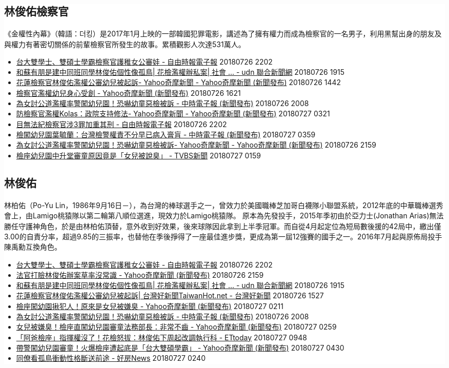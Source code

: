 ## 林俊佑檢察官

《金權性內幕》（韓語：더킹）是2017年1月上映的一部韓國犯罪電影，講述為了擁有權力而成為檢察官的一名男子，利用黑幫出身的朋友及與權力有著密切關係的前輩檢察官所發生的故事。累積觀影人次達531萬人。
- [台大雙學士、雙碩士學霸檢察官護稚女公審娃 - 自由時報電子報](http://news.ltn.com.tw/news/society/paper/1219774 "台大雙學士、雙碩士學霸檢察官護稚女公審娃 - 自由時報電子報") 20180726 2202
- [和蘇有朋是建中同班同學林俊佑個性像孤鳥| 花檢濫權辦私案| 社會 ... - udn 聯合新聞網](https://udn.com/news/story/11311/3275051 "和蘇有朋是建中同班同學林俊佑個性像孤鳥| 花檢濫權辦私案| 社會 ... - udn 聯合新聞網") 20180726 1915
- [花蓮檢察官林俊佑濫權公審幼兒被起訴- Yahoo奇摩新聞 - Yahoo奇摩新聞 (新聞發布)](https://tw.news.yahoo.com/%E8%8A%B1%E8%93%AE%E6%AA%A2%E5%AF%9F%E5%AE%98%E6%9E%97%E4%BF%8A%E4%BD%91-%E6%BF%AB%E6%AC%8A%E5%85%AC%E5%AF%A9%E5%B9%BC%E5%85%92%E8%A2%AB%E8%B5%B7%E8%A8%B4-141354210.html "花蓮檢察官林俊佑濫權公審幼兒被起訴- Yahoo奇摩新聞 - Yahoo奇摩新聞 (新聞發布)") 20180726 1442
- [檢察官濫權幼兒身心受創 - Yahoo奇摩新聞 (新聞發布)](https://tw.news.yahoo.com/%E6%AA%A2%E5%AF%9F%E5%AE%98%E6%BF%AB%E6%AC%8A-%E5%B9%BC%E5%85%92%E8%BA%AB%E5%BF%83%E5%8F%97%E5%89%B5-160000925.html "檢察官濫權幼兒身心受創 - Yahoo奇摩新聞 (新聞發布)") 20180726 1621
- [為女討公道濫權率警闖幼兒園！恐嚇幼童惡檢被訴 - 中時電子報 (新聞發布)](http://www.chinatimes.com/newspapers/20180727000592-260102 "為女討公道濫權率警闖幼兒園！恐嚇幼童惡檢被訴 - 中時電子報 (新聞發布)") 20180726 2008
- [防檢察官濫權Kolas：政院支持修法- Yahoo奇摩新聞 - Yahoo奇摩新聞 (新聞發布)](https://tw.news.yahoo.com/%E9%98%B2%E6%AA%A2%E5%AF%9F%E5%AE%98%E6%BF%AB%E6%AC%8A-kolas-%E6%94%BF%E9%99%A2%E6%94%AF%E6%8C%81%E4%BF%AE%E6%B3%95-025500214.html "防檢察官濫權Kolas：政院支持修法- Yahoo奇摩新聞 - Yahoo奇摩新聞 (新聞發布)") 20180727 0321
- [目無法紀檢察官涉3罪加重其刑 - 自由時報電子報](http://news.ltn.com.tw/news/society/paper/1219775 "目無法紀檢察官涉3罪加重其刑 - 自由時報電子報") 20180726 2202
- [檢闖幼兒園葉毓蘭：台灣檢警權責不分早已病入膏肓 - 中時電子報 (新聞發布)](http://www.chinatimes.com/realtimenews/20180727001674-260402 "檢闖幼兒園葉毓蘭：台灣檢警權責不分早已病入膏肓 - 中時電子報 (新聞發布)") 20180727 0359
- [為女討公道濫權率警闖幼兒園！恐嚇幼童惡檢被訴- Yahoo奇摩新聞 - Yahoo奇摩新聞 (新聞發布)](https://tw.news.yahoo.com/%E7%82%BA%E5%A5%B3%E8%A8%8E%E5%85%AC%E9%81%93-%E6%BF%AB%E6%AC%8A%E7%8E%87%E8%AD%A6%E9%97%96%E5%B9%BC%E5%85%92%E5%9C%92-%E6%81%90%E5%9A%87%E5%B9%BC%E7%AB%A5-%E6%83%A1%E6%AA%A2%E8%A2%AB%E8%A8%B4-215011665.html "為女討公道濫權率警闖幼兒園！恐嚇幼童惡檢被訴- Yahoo奇摩新聞 - Yahoo奇摩新聞 (新聞發布)") 20180726 2159
- [檢座幼兒園中升堂審童原因竟是「女兒被說臭」 - TVBS新聞](https://news.tvbs.com.tw/local/962920 "檢座幼兒園中升堂審童原因竟是「女兒被說臭」 - TVBS新聞") 20180727 0159

## 林俊佑

林柏佑（Po-Yu Lin，1986年9月16日－），為台灣的棒球選手之一，曾效力於美國職棒芝加哥白襪隊小聯盟系統，2012年底的中華職棒選秀會上，由Lamigo桃猿隊以第二輪第八順位選進，現效力於Lamigo桃猿隊。
原本為先發投手，2015年季初由於亞力士(Jonathan Arias)無法勝任守護神角色，於是由林柏佑頂替，意外收到好效果，後來球隊因此拿到上半季冠軍。而自從4月起定位為短局數後援的42局中，繳出僅3.00的自責分率，超過9.85的三振率，也替他在季後掙得了一座最佳進步獎，更成為第一屆12強賽的國手之一。2016年7月起與原佈局投手陳禹勳互換角色。
- [台大雙學士、雙碩士學霸檢察官護稚女公審娃 - 自由時報電子報](http://news.ltn.com.tw/news/society/paper/1219774 "台大雙學士、雙碩士學霸檢察官護稚女公審娃 - 自由時報電子報") 20180726 2202
- [法官打臉林俊佑辦案草率沒常識 - Yahoo奇摩新聞 (新聞發布)](https://tw.news.yahoo.com/%E6%B3%95%E5%AE%98%E6%89%93%E8%87%89%E6%9E%97%E4%BF%8A%E4%BD%91-%E8%BE%A6%E6%A1%88%E8%8D%89%E7%8E%87%E6%B2%92%E5%B8%B8%E8%AD%98-215011673.html "法官打臉林俊佑辦案草率沒常識 - Yahoo奇摩新聞 (新聞發布)") 20180726 2159
- [和蘇有朋是建中同班同學林俊佑個性像孤鳥| 花檢濫權辦私案| 社會 ... - udn 聯合新聞網](https://udn.com/news/story/11311/3275051 "和蘇有朋是建中同班同學林俊佑個性像孤鳥| 花檢濫權辦私案| 社會 ... - udn 聯合新聞網") 20180726 1915
- [花蓮檢察官林俊佑濫權公審幼兒被起訴| 台灣好新聞TaiwanHot.net - 台灣好新聞](http://www.taiwanhot.net/?p=602756 "花蓮檢察官林俊佑濫權公審幼兒被起訴| 台灣好新聞TaiwanHot.net - 台灣好新聞") 20180726 1527
- [檢座闖幼園揪犯人！原來是女兒被嫌臭 - Yahoo奇摩新聞 (新聞發布)](https://tw.news.yahoo.com/%E6%AA%A2%E5%BA%A7%E9%97%96%E5%B9%BC%E5%9C%92%E6%8F%AA%E7%8A%AF%E4%BA%BA-%E5%8E%9F%E4%BE%86%E6%98%AF%E5%A5%B3%E5%85%92%E8%A2%AB%E5%AB%8C%E8%87%AD-015513131.html "檢座闖幼園揪犯人！原來是女兒被嫌臭 - Yahoo奇摩新聞 (新聞發布)") 20180727 0211
- [為女討公道濫權率警闖幼兒園！恐嚇幼童惡檢被訴 - 中時電子報 (新聞發布)](http://www.chinatimes.com/newspapers/20180727000592-260102 "為女討公道濫權率警闖幼兒園！恐嚇幼童惡檢被訴 - 中時電子報 (新聞發布)") 20180726 2008
- [女兒被嫌臭！檢座直闖幼兒園審童法務部長：非常不齒 - Yahoo奇摩新聞 (新聞發布)](https://tw.news.yahoo.com/%E6%AA%A2%E5%BA%A7%E5%B9%BC%E5%85%92%E5%9C%92%E4%B8%AD%E5%8D%87%E5%A0%82%E5%AF%A9%E7%AB%A5-%E5%8E%9F%E5%9B%A0%E7%AB%9F%E6%98%AF-%E5%A5%B3%E5%85%92%E8%A2%AB%E8%AA%AA%E8%87%AD-015639810.html "女兒被嫌臭！檢座直闖幼兒園審童法務部長：非常不齒 - Yahoo奇摩新聞 (新聞發布)") 20180727 0259
- [「阿爸檢座」指揮權沒了！花檢怒拔：林俊佑下周起改調執行科 - ETtoday](https://www.ettoday.net/news/20180727/1222193.htm "「阿爸檢座」指揮權沒了！花檢怒拔：林俊佑下周起改調執行科 - ETtoday") 20180727 0948
- [帶警闖幼兒園審童！火爆檢座遭起底是「台大雙碩學霸」 - Yahoo奇摩新聞 (新聞發布)](https://tw.news.yahoo.com/%E5%B8%B6%E8%AD%A6%E9%97%96%E5%B9%BC%E5%85%92%E5%9C%92%E5%AF%A9%E7%AB%A5-%E7%81%AB%E7%88%86%E6%AA%A2%E5%BA%A7%E9%81%AD%E8%B5%B7%E5%BA%95-%E6%98%AF-%E5%8F%B0%E5%A4%A7%E9%9B%99%E7%A2%A9%E5%AD%B8%E9%9C%B8-035609186.html "帶警闖幼兒園審童！火爆檢座遭起底是「台大雙碩學霸」 - Yahoo奇摩新聞 (新聞發布)") 20180727 0430
- [同僚看孤鳥衝動性格斷送前途 - 好房News](https://news.housefun.com.tw/news/article/185296202558.html "同僚看孤鳥衝動性格斷送前途 - 好房News") 20180727 0240
